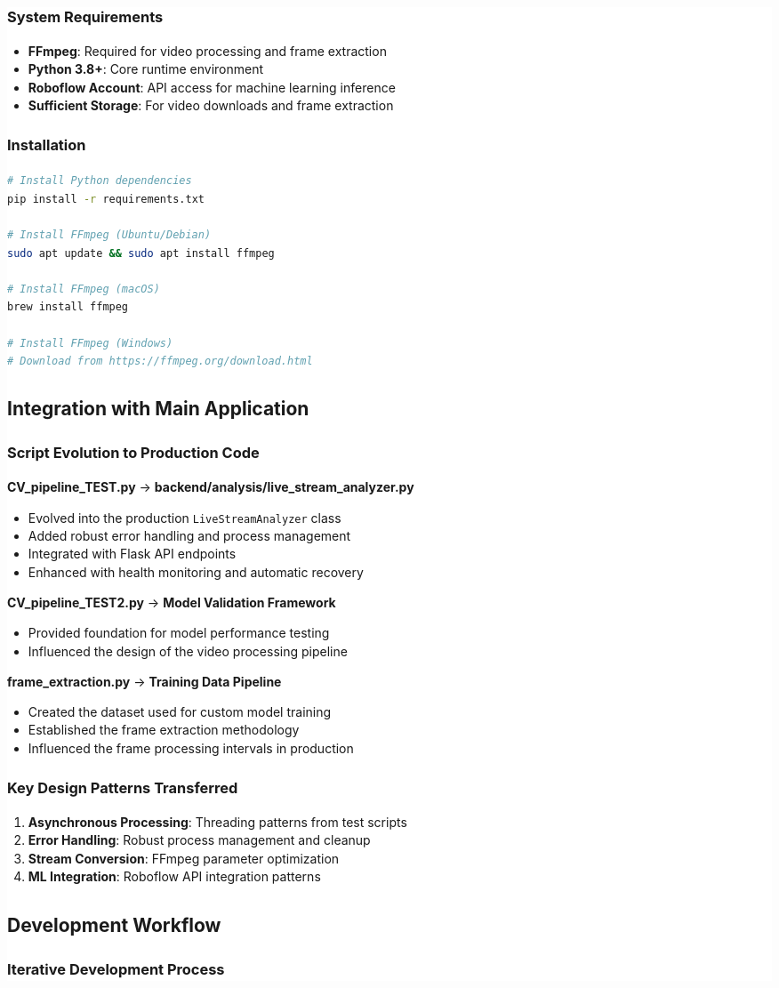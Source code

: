 ### System Requirements
- **FFmpeg**: Required for video processing and frame extraction
- **Python 3.8+**: Core runtime environment
- **Roboflow Account**: API access for machine learning inference
- **Sufficient Storage**: For video downloads and frame extraction

### Installation
```bash
# Install Python dependencies
pip install -r requirements.txt

# Install FFmpeg (Ubuntu/Debian)
sudo apt update && sudo apt install ffmpeg

# Install FFmpeg (macOS)
brew install ffmpeg

# Install FFmpeg (Windows)
# Download from https://ffmpeg.org/download.html
```

## Integration with Main Application

### Script Evolution to Production Code

**CV_pipeline_TEST.py** → **backend/analysis/live_stream_analyzer.py**
- Evolved into the production `LiveStreamAnalyzer` class
- Added robust error handling and process management
- Integrated with Flask API endpoints
- Enhanced with health monitoring and automatic recovery

**CV_pipeline_TEST2.py** → **Model Validation Framework**
- Provided foundation for model performance testing
- Influenced the design of the video processing pipeline

**frame_extraction.py** → **Training Data Pipeline**
- Created the dataset used for custom model training
- Established the frame extraction methodology
- Influenced the frame processing intervals in production

### Key Design Patterns Transferred

1. **Asynchronous Processing**: Threading patterns from test scripts
2. **Error Handling**: Robust process management and cleanup
3. **Stream Conversion**: FFmpeg parameter optimization
4. **ML Integration**: Roboflow API integration patterns

## Development Workflow

### Iterative Development Process
